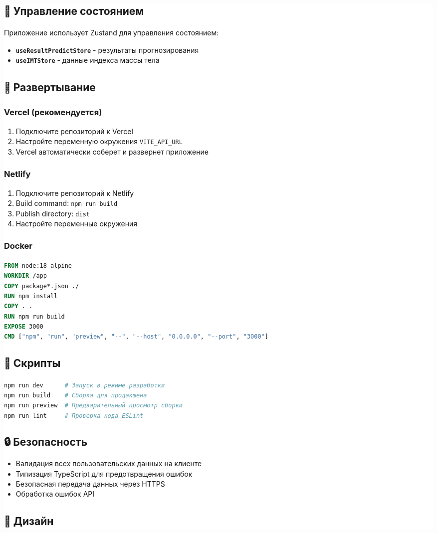 ## 🎯 Управление состоянием

Приложение использует Zustand для управления состоянием:

- **`useResultPredictStore`** - результаты прогнозирования
- **`useIMTStore`** - данные индекса массы тела

## 🚀 Развертывание

### Vercel (рекомендуется)

1. Подключите репозиторий к Vercel
2. Настройте переменную окружения `VITE_API_URL`
3. Vercel автоматически соберет и развернет приложение

### Netlify

1. Подключите репозиторий к Netlify
2. Build command: `npm run build`
3. Publish directory: `dist`
4. Настройте переменные окружения

### Docker

```dockerfile
FROM node:18-alpine
WORKDIR /app
COPY package*.json ./
RUN npm install
COPY . .
RUN npm run build
EXPOSE 3000
CMD ["npm", "run", "preview", "--", "--host", "0.0.0.0", "--port", "3000"]
```

## 🧪 Скрипты

```bash
npm run dev      # Запуск в режиме разработки
npm run build    # Сборка для продакшена
npm run preview  # Предварительный просмотр сборки
npm run lint     # Проверка кода ESLint
```

## 🔒 Безопасность

- Валидация всех пользовательских данных на клиенте
- Типизация TypeScript для предотвращения ошибок
- Безопасная передача данных через HTTPS
- Обработка ошибок API

## 🎨 Дизайн

